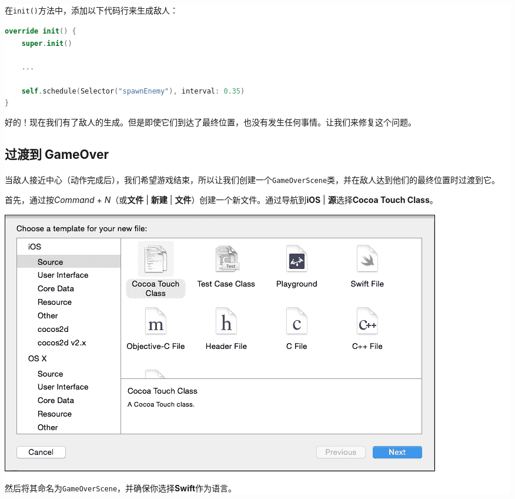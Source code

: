 在`init()`方法中，添加以下代码行来生成敌人：

```swift
override init() {
    super.init()

    ...

    self.schedule(Selector("spawnEnemy"), interval: 0.35)
}
```

好的！现在我们有了敌人的生成。但是即使它们到达了最终位置，也没有发生任何事情。让我们来修复这个问题。

## 过渡到 GameOver

当敌人接近中心（动作完成后），我们希望游戏结束，所以让我们创建一个`GameOverScene`类，并在敌人达到他们的最终位置时过渡到它。

首先，通过按*Command* + *N*（或**文件** | **新建** | **文件**）创建一个新文件。通过导航到**iOS** | **源**选择**Cocoa Touch Class**。

![过渡到 GameOver](img/image00311.jpeg)

然后将其命名为`GameOverScene`，并确保你选择**Swift**作为语言。
